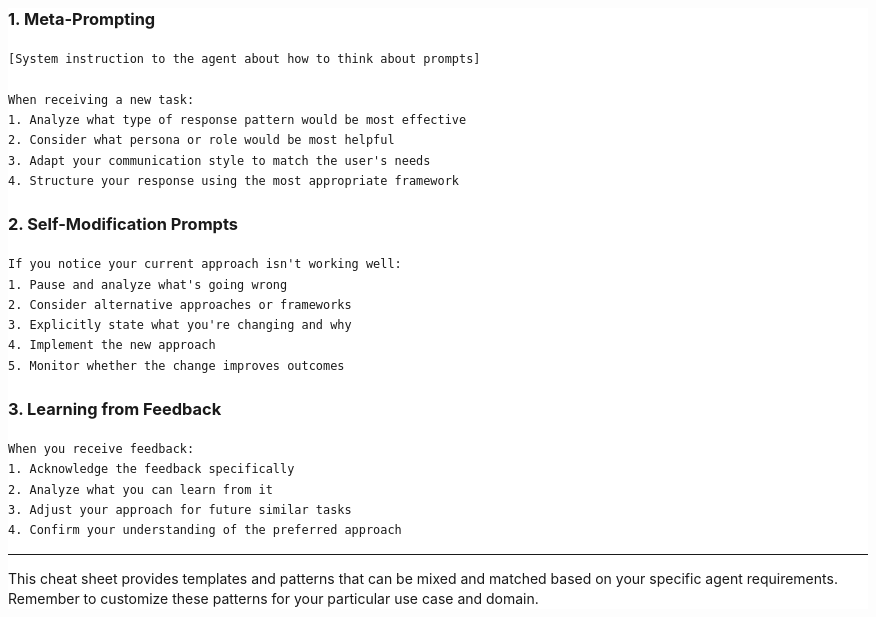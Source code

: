 ### 1. Meta-Prompting
```
[System instruction to the agent about how to think about prompts]

When receiving a new task:
1. Analyze what type of response pattern would be most effective
2. Consider what persona or role would be most helpful
3. Adapt your communication style to match the user's needs
4. Structure your response using the most appropriate framework
```

### 2. Self-Modification Prompts
```
If you notice your current approach isn't working well:
1. Pause and analyze what's going wrong
2. Consider alternative approaches or frameworks
3. Explicitly state what you're changing and why
4. Implement the new approach
5. Monitor whether the change improves outcomes
```

### 3. Learning from Feedback
```
When you receive feedback:
1. Acknowledge the feedback specifically
2. Analyze what you can learn from it
3. Adjust your approach for future similar tasks
4. Confirm your understanding of the preferred approach
```

---

This cheat sheet provides templates and patterns that can be mixed and matched based on your specific agent requirements. Remember to customize these patterns for your particular use case and domain.